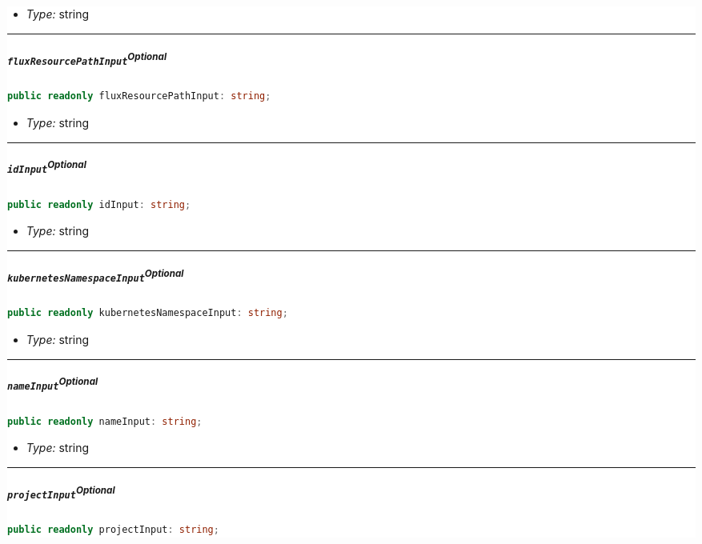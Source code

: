 - *Type:* string

---

##### `fluxResourcePathInput`<sup>Optional</sup> <a name="fluxResourcePathInput" id="@cdktf/provider-gitlab.projectEnvironment.ProjectEnvironment.property.fluxResourcePathInput"></a>

```typescript
public readonly fluxResourcePathInput: string;
```

- *Type:* string

---

##### `idInput`<sup>Optional</sup> <a name="idInput" id="@cdktf/provider-gitlab.projectEnvironment.ProjectEnvironment.property.idInput"></a>

```typescript
public readonly idInput: string;
```

- *Type:* string

---

##### `kubernetesNamespaceInput`<sup>Optional</sup> <a name="kubernetesNamespaceInput" id="@cdktf/provider-gitlab.projectEnvironment.ProjectEnvironment.property.kubernetesNamespaceInput"></a>

```typescript
public readonly kubernetesNamespaceInput: string;
```

- *Type:* string

---

##### `nameInput`<sup>Optional</sup> <a name="nameInput" id="@cdktf/provider-gitlab.projectEnvironment.ProjectEnvironment.property.nameInput"></a>

```typescript
public readonly nameInput: string;
```

- *Type:* string

---

##### `projectInput`<sup>Optional</sup> <a name="projectInput" id="@cdktf/provider-gitlab.projectEnvironment.ProjectEnvironment.property.projectInput"></a>

```typescript
public readonly projectInput: string;
```
